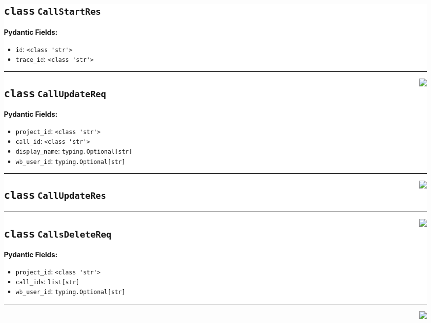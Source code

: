 ## <kbd>class</kbd> `CallStartRes`





**Pydantic Fields:**

- `id`: `<class 'str'>`
- `trace_id`: `<class 'str'>`

---

<a href="https://github.com/wandb/weave/blob/master/weave/trace_server/trace_server_interface.py#L480"><img align="right" src="https://img.shields.io/badge/-source-cccccc?style=flat-square" /></a>

## <kbd>class</kbd> `CallUpdateReq`





**Pydantic Fields:**

- `project_id`: `<class 'str'>`
- `call_id`: `<class 'str'>`
- `display_name`: `typing.Optional[str]`
- `wb_user_id`: `typing.Optional[str]`

---

<a href="https://github.com/wandb/weave/blob/master/weave/trace_server/trace_server_interface.py#L492"><img align="right" src="https://img.shields.io/badge/-source-cccccc?style=flat-square" /></a>

## <kbd>class</kbd> `CallUpdateRes`






---

<a href="https://github.com/wandb/weave/blob/master/weave/trace_server/trace_server_interface.py#L315"><img align="right" src="https://img.shields.io/badge/-source-cccccc?style=flat-square" /></a>

## <kbd>class</kbd> `CallsDeleteReq`





**Pydantic Fields:**

- `project_id`: `<class 'str'>`
- `call_ids`: `list[str]`
- `wb_user_id`: `typing.Optional[str]`

---

<a href="https://github.com/wandb/weave/blob/master/weave/trace_server/trace_server_interface.py#L323"><img align="right" src="https://img.shields.io/badge/-source-cccccc?style=flat-square" /></a>
